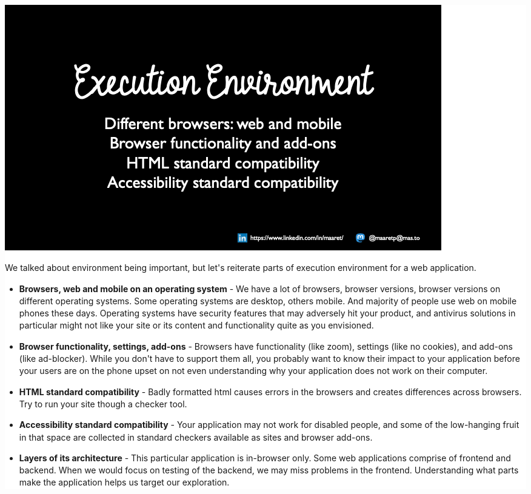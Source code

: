 ![Execution Environment](images/CETF/Slide40.png)

We talked about environment being important, but let's reiterate parts of execution environment for a web application.

* **Browsers, web and mobile on an operating system** - We have a lot of browsers, browser versions, browser versions on different operating systems. Some operating systems are desktop, others mobile. And majority of people use web on mobile phones these days. Operating systems have security features that may adversely hit your product, and antivirus solutions in particular might not like your site or its content and functionality quite as you envisioned.

* **Browser functionality, settings, add-ons** - Browsers have functionality (like zoom), settings (like no cookies), and add-ons (like ad-blocker). While you don't have to support them all, you probably want to know their impact to your application before your users are on the phone upset on not even understanding why your application does not work on their computer.

* **HTML standard compatibility** - Badly formatted html causes errors in the browsers and creates differences across browsers. Try to run your site though a checker tool.

* **Accessibility standard compatibility** - Your application may not work for disabled people, and some of the low-hanging fruit in that space are collected in standard checkers available as sites and browser add-ons.

* **Layers of its architecture** - This particular application is in-browser only. Some web applications comprise of frontend and backend. When we would focus on testing of the backend, we may miss problems in the frontend. Understanding what parts make the application helps us target our exploration.
